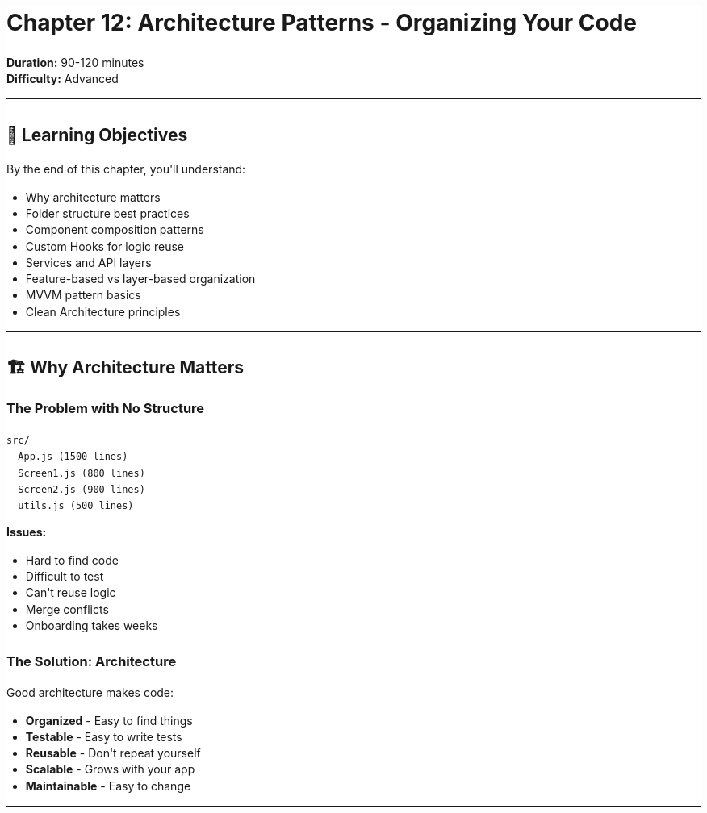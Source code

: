 # Chapter 12: Architecture Patterns - Organizing Your Code

**Duration:** 90-120 minutes  
**Difficulty:** Advanced  

---

## 🎯 Learning Objectives

By the end of this chapter, you'll understand:
- Why architecture matters
- Folder structure best practices
- Component composition patterns
- Custom Hooks for logic reuse
- Services and API layers
- Feature-based vs layer-based organization
- MVVM pattern basics
- Clean Architecture principles

---

## 🏗️ Why Architecture Matters

### The Problem with No Structure

```
src/
  App.js (1500 lines)
  Screen1.js (800 lines)
  Screen2.js (900 lines)
  utils.js (500 lines)
```

**Issues:**
- Hard to find code
- Difficult to test
- Can't reuse logic
- Merge conflicts
- Onboarding takes weeks

### The Solution: Architecture

Good architecture makes code:
- **Organized** - Easy to find things
- **Testable** - Easy to write tests
- **Reusable** - Don't repeat yourself
- **Scalable** - Grows with your app
- **Maintainable** - Easy to change

---
